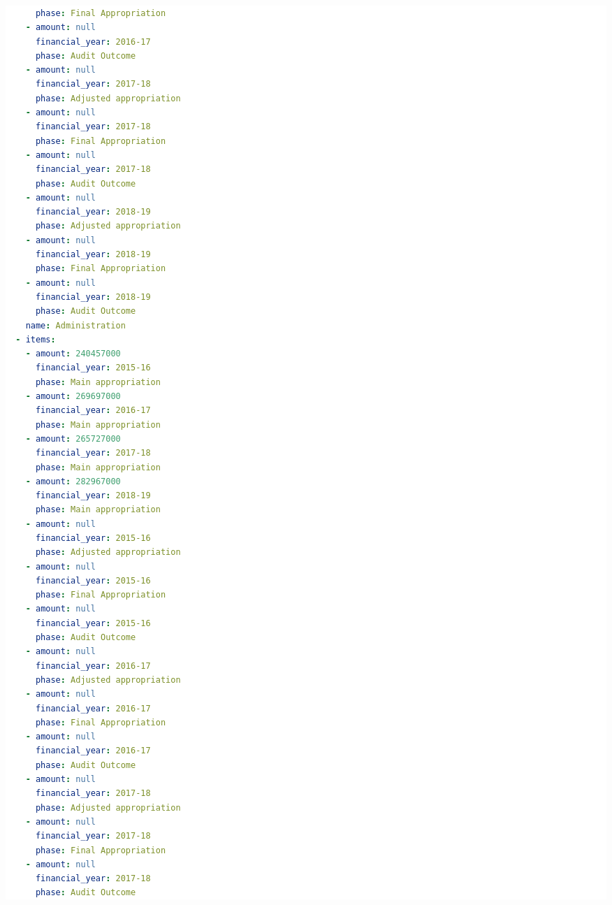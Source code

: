 ```yaml
      phase: Final Appropriation
    - amount: null
      financial_year: 2016-17
      phase: Audit Outcome
    - amount: null
      financial_year: 2017-18
      phase: Adjusted appropriation
    - amount: null
      financial_year: 2017-18
      phase: Final Appropriation
    - amount: null
      financial_year: 2017-18
      phase: Audit Outcome
    - amount: null
      financial_year: 2018-19
      phase: Adjusted appropriation
    - amount: null
      financial_year: 2018-19
      phase: Final Appropriation
    - amount: null
      financial_year: 2018-19
      phase: Audit Outcome
    name: Administration
  - items:
    - amount: 240457000
      financial_year: 2015-16
      phase: Main appropriation
    - amount: 269697000
      financial_year: 2016-17
      phase: Main appropriation
    - amount: 265727000
      financial_year: 2017-18
      phase: Main appropriation
    - amount: 282967000
      financial_year: 2018-19
      phase: Main appropriation
    - amount: null
      financial_year: 2015-16
      phase: Adjusted appropriation
    - amount: null
      financial_year: 2015-16
      phase: Final Appropriation
    - amount: null
      financial_year: 2015-16
      phase: Audit Outcome
    - amount: null
      financial_year: 2016-17
      phase: Adjusted appropriation
    - amount: null
      financial_year: 2016-17
      phase: Final Appropriation
    - amount: null
      financial_year: 2016-17
      phase: Audit Outcome
    - amount: null
      financial_year: 2017-18
      phase: Adjusted appropriation
    - amount: null
      financial_year: 2017-18
      phase: Final Appropriation
    - amount: null
      financial_year: 2017-18
      phase: Audit Outcome
```